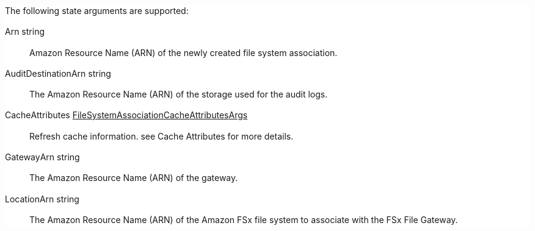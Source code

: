 </pulumi-choosable>
</div>

<div>
<pulumi-choosable type="language" values="typescript,javascript,python,go,csharp,java">
The following state arguments are supported:


<div>
<pulumi-choosable type="language" values="csharp">
<dl class="resources-properties"><dt class="property-optional"
            title="Optional">
        <span id="state_arn_csharp">
<a data-swiftype-name="resource-property" data-swiftype-type="text" href="#state_arn_csharp" style="color: inherit; text-decoration: inherit;">Arn</a>
</span>
        <span class="property-indicator"></span>
        <span class="property-type">string</span>
    </dt>
    <dd><p>Amazon Resource Name (ARN) of the newly created file system association.</p>
</dd><dt class="property-optional"
            title="Optional">
        <span id="state_auditdestinationarn_csharp">
<a data-swiftype-name="resource-property" data-swiftype-type="text" href="#state_auditdestinationarn_csharp" style="color: inherit; text-decoration: inherit;">Audit<wbr>Destination<wbr>Arn</a>
</span>
        <span class="property-indicator"></span>
        <span class="property-type">string</span>
    </dt>
    <dd><p>The Amazon Resource Name (ARN) of the storage used for the audit logs.</p>
</dd><dt class="property-optional"
            title="Optional">
        <span id="state_cacheattributes_csharp">
<a data-swiftype-name="resource-property" data-swiftype-type="text" href="#state_cacheattributes_csharp" style="color: inherit; text-decoration: inherit;">Cache<wbr>Attributes</a>
</span>
        <span class="property-indicator"></span>
        <span class="property-type"><a href="#filesystemassociationcacheattributes">File<wbr>System<wbr>Association<wbr>Cache<wbr>Attributes<wbr>Args</a></span>
    </dt>
    <dd><p>Refresh cache information. see Cache Attributes for more details.</p>
</dd><dt class="property-optional property-replacement"
            title="Optional">
        <span id="state_gatewayarn_csharp">
<a data-swiftype-name="resource-property" data-swiftype-type="text" href="#state_gatewayarn_csharp" style="color: inherit; text-decoration: inherit;">Gateway<wbr>Arn</a>
</span>
        <span class="property-indicator"></span>
        <span class="property-type">string</span>
    </dt>
    <dd><p>The Amazon Resource Name (ARN) of the gateway.</p>
</dd><dt class="property-optional property-replacement"
            title="Optional">
        <span id="state_locationarn_csharp">
<a data-swiftype-name="resource-property" data-swiftype-type="text" href="#state_locationarn_csharp" style="color: inherit; text-decoration: inherit;">Location<wbr>Arn</a>
</span>
        <span class="property-indicator"></span>
        <span class="property-type">string</span>
    </dt>
    <dd><p>The Amazon Resource Name (ARN) of the Amazon FSx file system to associate with the FSx File Gateway.</p>
</dd><dt class="property-optional"
            title="Optional">
        <span id="state_password_csharp">